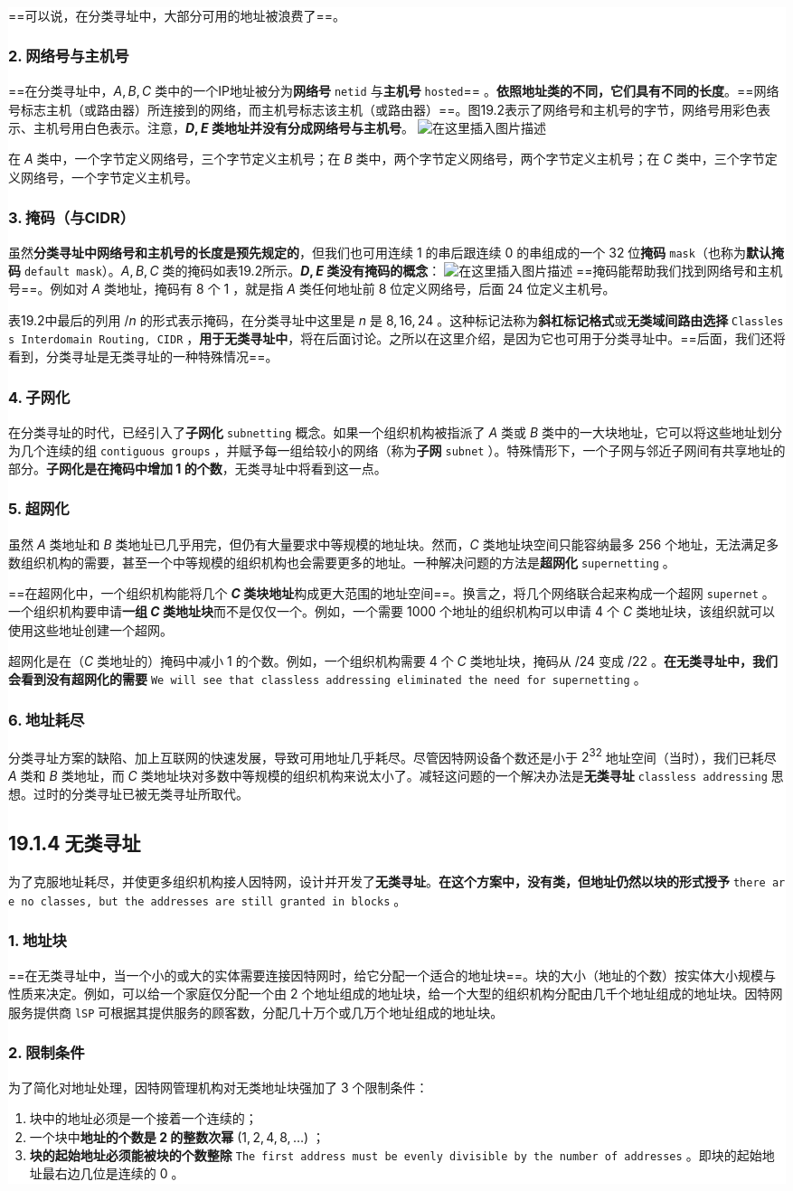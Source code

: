 ==可以说，在分类寻址中，大部分可用的地址被浪费了==。

### 2. 网络号与主机号
==在分类寻址中，$A, B, C$ 类中的一个IP地址被分为**网络号** `netid` 与**主机号** `hosted`== 。**依照地址类的不同，它们具有不同的长度**。==网络号标志主机（或路由器）所连接到的网络，而主机号标志该主机（或路由器）==。图19.2表示了网络号和主机号的字节，网络号用彩色表示、主机号用白色表示。注意，**$D, E$ 类地址并没有分成网络号与主机号**。
![在这里插入图片描述](https://img-blog.csdnimg.cn/9a37262e6139438db45264d09a92f0e2.png)

在 $A$ 类中，一个字节定义网络号，三个字节定义主机号；在 $B$ 类中，两个字节定义网络号，两个字节定义主机号；在 $C$ 类中，三个字节定义网络号，一个字节定义主机号。

### 3. 掩码（与CIDR）
虽然**分类寻址中网络号和主机号的长度是预先规定的**，但我们也可用连续 $1$ 的串后跟连续 $0$ 的串组成的一个 $32$ 位**掩码** `mask`（也称为**默认掩码** `default mask`）。$A, B, C$ 类的掩码如表19.2所示。**$D, E$ 类没有掩码的概念**：
![在这里插入图片描述](https://img-blog.csdnimg.cn/5adff117ea2740b69cd39d23521d2858.png)
==掩码能帮助我们找到网络号和主机号==。例如对 $A$ 类地址，掩码有 $8$ 个 $1$ ，就是指 $A$ 类任何地址前 $8$ 位定义网络号，后面 $24$ 位定义主机号。

表19.2中最后的列用 $/n$ 的形式表示掩码，在分类寻址中这里是 $n$ 是 $8, 16, 24$ 。这种标记法称为**斜杠标记格式**或**无类域间路由选择** `Classless Interdomain Routing, CIDR` ，**用于无类寻址中**，将在后面讨论。之所以在这里介绍，是因为它也可用于分类寻址中。==后面，我们还将看到，分类寻址是无类寻址的一种特殊情况==。

### 4. 子网化
在分类寻址的时代，已经引入了**子网化** `subnetting` 概念。如果一个组织机构被指派了 $A$ 类或 $B$ 类中的一大块地址，它可以将这些地址划分为几个连续的组 `contiguous groups` ，并赋予每一组给较小的网络（称为**子网** `subnet` ）。特殊情形下，一个子网与邻近子网间有共享地址的部分。**子网化是在掩码中增加 $1$ 的个数**，无类寻址中将看到这一点。

### 5. 超网化
虽然 $A$ 类地址和 $B$ 类地址已几乎用完，但仍有大量要求中等规模的地址块。然而，$C$ 类地址块空间只能容纳最多 $256$ 个地址，无法满足多数组织机构的需要，甚至一个中等规模的组织机构也会需要更多的地址。一种解决问题的方法是**超网化** `supernetting` 。

==在超网化中，一个组织机构能将几个 **$C$ 类块地址**构成更大范围的地址空间==。换言之，将几个网络联合起来构成一个超网 `supernet` 。一个组织机构要申请**一组 $C$ 类地址块**而不是仅仅一个。例如，一个需要 $1 000$ 个地址的组织机构可以申请 $4$ 个 $C$ 类地址块，该组织就可以使用这些地址创建一个超网。

超网化是在（$C$ 类地址的）掩码中减小 $1$ 的个数。例如，一个组织机构需要 $4$ 个 $C$ 类地址块，掩码从 $/24$ 变成 $/22$ 。**在无类寻址中，我们会看到没有超网化的需要** `We will see that classless addressing eliminated the need for supernetting` 。
### 6. 地址耗尽
分类寻址方案的缺陷、加上互联网的快速发展，导致可用地址几乎耗尽。尽管因特网设备个数还是小于 $2^{32}$ 地址空间（当时），我们已耗尽 $A$ 类和 $B$ 类地址，而 $C$ 类地址块对多数中等规模的组织机构来说太小了。减轻这问题的一个解决办法是**无类寻址** `classless addressing` 思想。过时的分类寻址已被无类寻址所取代。

## 19.1.4 无类寻址
为了克服地址耗尽，并使更多组织机构接人因特网，设计并开发了**无类寻址**。**在这个方案中，没有类，但地址仍然以块的形式授予** `there are no classes, but the addresses are still granted in blocks` 。
### 1. 地址块
==在无类寻址中，当一个小的或大的实体需要连接因特网时，给它分配一个适合的地址块==。块的大小（地址的个数）按实体大小规模与性质来决定。例如，可以给一个家庭仅分配一个由 $2$ 个地址组成的地址块，给一个大型的组织机构分配由几千个地址组成的地址块。因特网服务提供商 `lSP` 可根据其提供服务的顾客数，分配几十万个或几万个地址组成的地址块。

### 2. 限制条件
为了简化对地址处理，因特网管理机构对无类地址块强加了 $3$ 个限制条件：
1. 块中的地址必须是一个接着一个连续的；
2. 一个块中**地址的个数是 $2$ 的整数次幂** $(1, 2, 4, 8, \dots)$ ；
3. **块的起始地址必须能被块的个数整除** `The first address must be evenly divisible by the number of addresses` 。即块的起始地址最右边几位是连续的 $0$ 。
